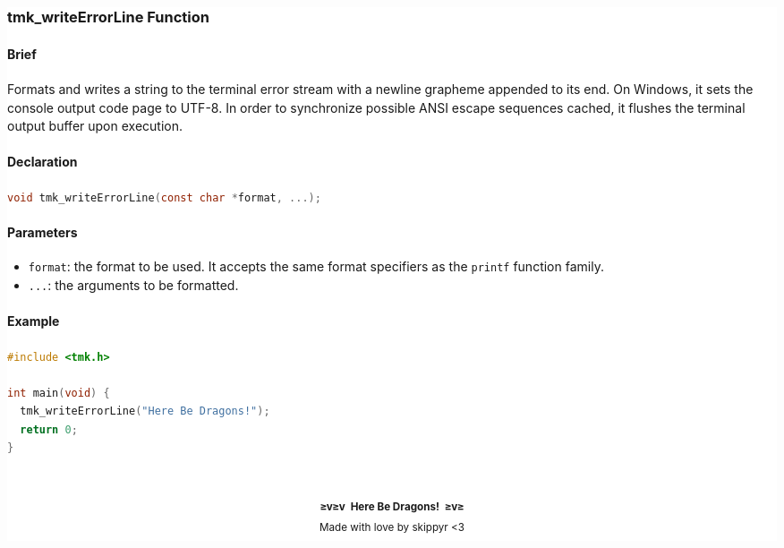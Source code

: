 ### tmk_writeErrorLine Function

#### Brief

Formats and writes a string to the terminal error stream with a newline grapheme appended to its end. On Windows, it sets the console output code page to UTF-8. In order to synchronize possible ANSI escape sequences cached, it flushes the terminal output buffer upon execution.

#### Declaration

```c
void tmk_writeErrorLine(const char *format, ...);
```

#### Parameters

- `format`: the format to be used. It accepts the same format specifiers as the `printf` function family.
- `...`: the arguments to be formatted.

#### Example

```c
#include <tmk.h>

int main(void) {
  tmk_writeErrorLine("Here Be Dragons!");
  return 0;
}
```

&ensp;
<p align="center"><sup><strong>≥v≥v&ensp;Here Be Dragons!&ensp;≥v≥</strong><br />Made with love by skippyr <3</sup></p>
